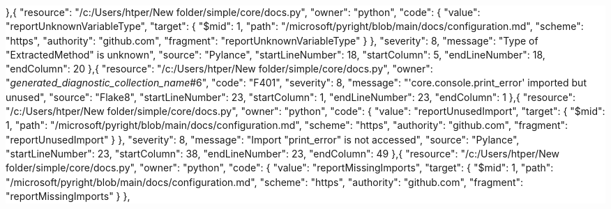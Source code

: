 },{
	"resource": "/c:/Users/htper/New folder/simple/core/docs.py",
	"owner": "python",
	"code": {
		"value": "reportUnknownVariableType",
		"target": {
			"$mid": 1,
			"path": "/microsoft/pyright/blob/main/docs/configuration.md",
			"scheme": "https",
			"authority": "github.com",
			"fragment": "reportUnknownVariableType"
		}
	},
	"severity": 8,
	"message": "Type of \"ExtractedMethod\" is unknown",
	"source": "Pylance",
	"startLineNumber": 18,
	"startColumn": 5,
	"endLineNumber": 18,
	"endColumn": 20
},{
	"resource": "/c:/Users/htper/New folder/simple/core/docs.py",
	"owner": "_generated_diagnostic_collection_name_#6",
	"code": "F401",
	"severity": 8,
	"message": "'core.console.print_error' imported but unused",
	"source": "Flake8",
	"startLineNumber": 23,
	"startColumn": 1,
	"endLineNumber": 23,
	"endColumn": 1
},{
	"resource": "/c:/Users/htper/New folder/simple/core/docs.py",
	"owner": "python",
	"code": {
		"value": "reportUnusedImport",
		"target": {
			"$mid": 1,
			"path": "/microsoft/pyright/blob/main/docs/configuration.md",
			"scheme": "https",
			"authority": "github.com",
			"fragment": "reportUnusedImport"
		}
	},
	"severity": 8,
	"message": "Import \"print_error\" is not accessed",
	"source": "Pylance",
	"startLineNumber": 23,
	"startColumn": 38,
	"endLineNumber": 23,
	"endColumn": 49
},{
	"resource": "/c:/Users/htper/New folder/simple/core/docs.py",
	"owner": "python",
	"code": {
		"value": "reportMissingImports",
		"target": {
			"$mid": 1,
			"path": "/microsoft/pyright/blob/main/docs/configuration.md",
			"scheme": "https",
			"authority": "github.com",
			"fragment": "reportMissingImports"
		}
	},